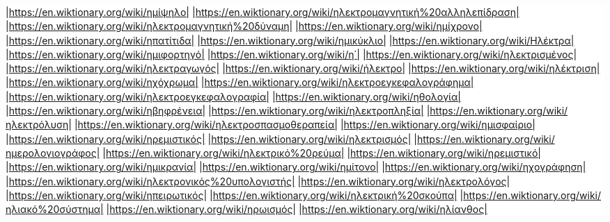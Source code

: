 |https://en.wiktionary.org/wiki/ημίψηλο|
|https://en.wiktionary.org/wiki/ηλεκτρομαγνητική%20αλληλεπίδραση|
|https://en.wiktionary.org/wiki/ηλεκτρομαγνητική%20δύναμη|
|https://en.wiktionary.org/wiki/ημίχρονο|
|https://en.wiktionary.org/wiki/ηπατίτιδα|
|https://en.wiktionary.org/wiki/ημικύκλιο|
|https://en.wiktionary.org/wiki/Ηλέκτρα|
|https://en.wiktionary.org/wiki/ημιφορτηγό|
|https://en.wiktionary.org/wiki/η΄|
|https://en.wiktionary.org/wiki/ηλεκτρισμένος|
|https://en.wiktionary.org/wiki/ηλεκτραγωγός|
|https://en.wiktionary.org/wiki/ήλεκτρο|
|https://en.wiktionary.org/wiki/ηλέκτριση|
|https://en.wiktionary.org/wiki/ηχόχρωμα|
|https://en.wiktionary.org/wiki/ηλεκτροεγκεφαλογράφημα|
|https://en.wiktionary.org/wiki/ηλεκτροεγκεφαλογραφία|
|https://en.wiktionary.org/wiki/ηθολογία|
|https://en.wiktionary.org/wiki/ηβηφρένεια|
|https://en.wiktionary.org/wiki/ηλεκτροπληξία|
|https://en.wiktionary.org/wiki/ηλεκτρόλυση|
|https://en.wiktionary.org/wiki/ηλεκτροσπασμοθεραπεία|
|https://en.wiktionary.org/wiki/ημισφαίριο|
|https://en.wiktionary.org/wiki/ηρεμιστικός|
|https://en.wiktionary.org/wiki/ηλεκτρισμός|
|https://en.wiktionary.org/wiki/ημερολογιογράφος|
|https://en.wiktionary.org/wiki/ηλεκτρικό%20ρεύμα|
|https://en.wiktionary.org/wiki/ηρεμιστικό|
|https://en.wiktionary.org/wiki/ημικρανία|
|https://en.wiktionary.org/wiki/ημίτονο|
|https://en.wiktionary.org/wiki/ηχογράφηση|
|https://en.wiktionary.org/wiki/ηλεκτρονικός%20υπολογιστής|
|https://en.wiktionary.org/wiki/ηλεκτρολόγος|
|https://en.wiktionary.org/wiki/ηπειρωτικός|
|https://en.wiktionary.org/wiki/ηλεκτρική%20σκούπα|
|https://en.wiktionary.org/wiki/ηλιακό%20σύστημα|
|https://en.wiktionary.org/wiki/ηρωισμός|
|https://en.wiktionary.org/wiki/ηλίανθος|